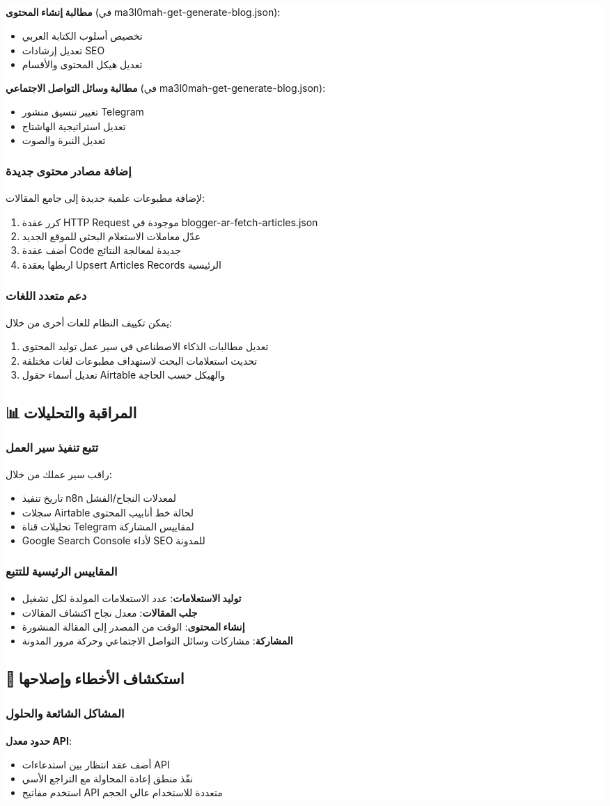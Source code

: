 **مطالبة إنشاء المحتوى** (في ma3l0mah-get-generate-blog.json):
- تخصيص أسلوب الكتابة العربي
- تعديل إرشادات SEO
- تعديل هيكل المحتوى والأقسام

**مطالبة وسائل التواصل الاجتماعي** (في ma3l0mah-get-generate-blog.json):
- تغيير تنسيق منشور Telegram
- تعديل استراتيجية الهاشتاج
- تعديل النبرة والصوت

### إضافة مصادر محتوى جديدة

لإضافة مطبوعات علمية جديدة إلى جامع المقالات:

1. كرر عقدة HTTP Request موجودة في blogger-ar-fetch-articles.json
2. عدّل معاملات الاستعلام البحثي للموقع الجديد
3. أضف عقدة Code جديدة لمعالجة النتائج
4. اربطها بعقدة Upsert Articles Records الرئيسية

### دعم متعدد اللغات

يمكن تكييف النظام للغات أخرى من خلال:

1. تعديل مطالبات الذكاء الاصطناعي في سير عمل توليد المحتوى
2. تحديث استعلامات البحث لاستهداف مطبوعات لغات مختلفة
3. تعديل أسماء حقول Airtable والهيكل حسب الحاجة

## 📊 المراقبة والتحليلات

### تتبع تنفيذ سير العمل

راقب سير عملك من خلال:

- تاريخ تنفيذ n8n لمعدلات النجاح/الفشل
- سجلات Airtable لحالة خط أنابيب المحتوى
- تحليلات قناة Telegram لمقاييس المشاركة
- Google Search Console لأداء SEO للمدونة

### المقاييس الرئيسية للتتبع

- **توليد الاستعلامات**: عدد الاستعلامات المولدة لكل تشغيل
- **جلب المقالات**: معدل نجاح اكتشاف المقالات
- **إنشاء المحتوى**: الوقت من المصدر إلى المقالة المنشورة
- **المشاركة**: مشاركات وسائل التواصل الاجتماعي وحركة مرور المدونة

## 🔧 استكشاف الأخطاء وإصلاحها

### المشاكل الشائعة والحلول

**حدود معدل API**:
- أضف عقد انتظار بين استدعاءات API
- نفّذ منطق إعادة المحاولة مع التراجع الأسي
- استخدم مفاتيح API متعددة للاستخدام عالي الحجم
